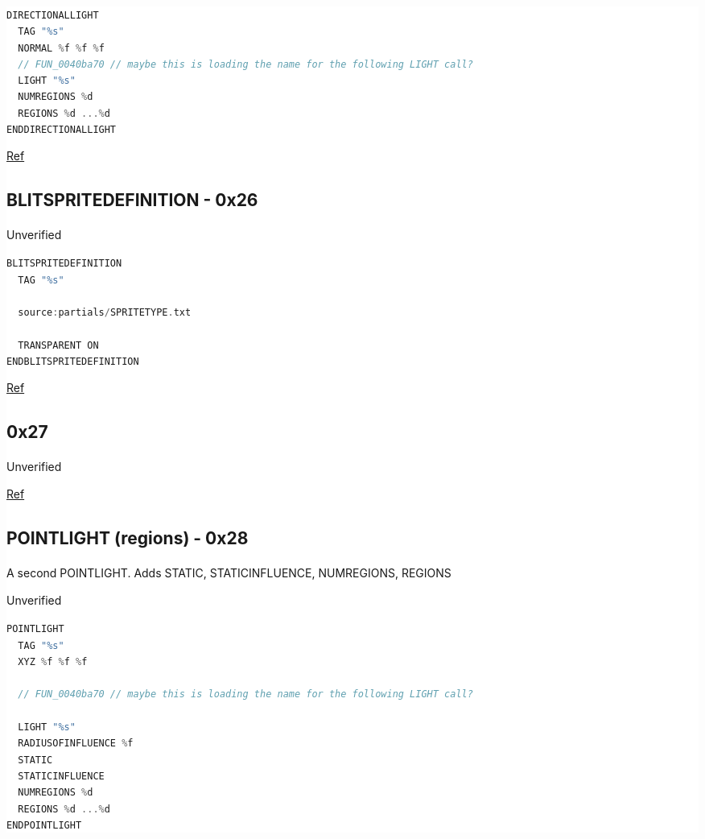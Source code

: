 ```c
DIRECTIONALLIGHT
  TAG "%s"
  NORMAL %f %f %f
  // FUN_0040ba70 // maybe this is loading the name for the following LIGHT call?
  LIGHT "%s"
  NUMREGIONS %d
  REGIONS %d ...%d
ENDDIRECTIONALLIGHT
```

[Ref]()

## BLITSPRITEDEFINITION - 0x26

<alert type="warning">Unverified</alert>

```c
BLITSPRITEDEFINITION
  TAG "%s"

  source:partials/SPRITETYPE.txt

  TRANSPARENT ON
ENDBLITSPRITEDEFINITION
```

[Ref]()

## 0x27
<alert type="warning">Unverified</alert>

```c
```

[Ref]()

## POINTLIGHT (regions) - 0x28

A second POINTLIGHT. Adds STATIC, STATICINFLUENCE, NUMREGIONS, REGIONS

<alert type="warning">Unverified</alert>

```c
POINTLIGHT
  TAG "%s"
  XYZ %f %f %f

  // FUN_0040ba70 // maybe this is loading the name for the following LIGHT call?

  LIGHT "%s"
  RADIUSOFINFLUENCE %f
  STATIC
  STATICINFLUENCE
  NUMREGIONS %d
  REGIONS %d ...%d
ENDPOINTLIGHT
```
